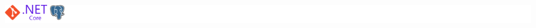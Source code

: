   <code><img title="Git" height="25" src="https://github.com/salmenz/salmenz/blob/master/images/git-original.svg"></code>
  <code><img title=".NetCore" height="25" src="https://github.com/salmenz/salmenz/blob/master/images/dotnetcore.svg"></code>
  <code><img title="PostgreSQL" height="25" src="https://github.com/salmenz/salmenz/blob/master/images/postgresql.svg"></code>